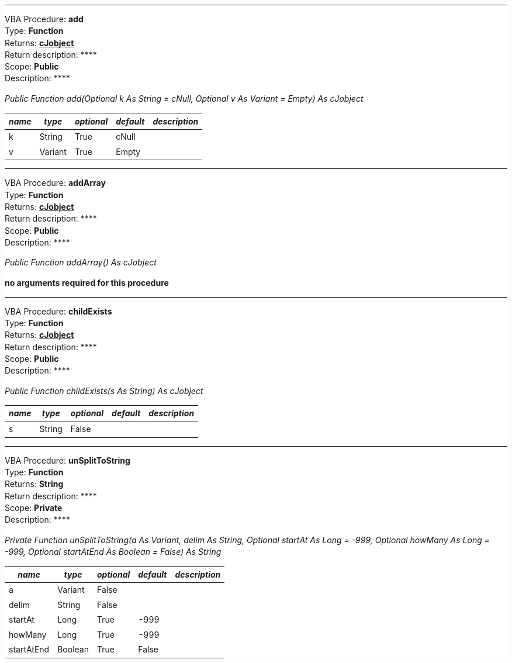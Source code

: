 
---
VBA Procedure: **add**  
Type: **Function**  
Returns: **[cJobject](/libraries/cJobject_cls.md "cJobject")**  
Return description: ****  
Scope: **Public**  
Description: ****  

*Public Function add(Optional k As String = cNull, Optional v As Variant = Empty) As cJobject*  

*name*|*type*|*optional*|*default*|*description*
---|---|---|---|---
k|String|True| cNull|
v|Variant|True| Empty|


---
VBA Procedure: **addArray**  
Type: **Function**  
Returns: **[cJobject](/libraries/cJobject_cls.md "cJobject")**  
Return description: ****  
Scope: **Public**  
Description: ****  

*Public Function addArray() As cJobject*  

**no arguments required for this procedure**


---
VBA Procedure: **childExists**  
Type: **Function**  
Returns: **[cJobject](/libraries/cJobject_cls.md "cJobject")**  
Return description: ****  
Scope: **Public**  
Description: ****  

*Public Function childExists(s As String) As cJobject*  

*name*|*type*|*optional*|*default*|*description*
---|---|---|---|---
s|String|False||


---
VBA Procedure: **unSplitToString**  
Type: **Function**  
Returns: **String**  
Return description: ****  
Scope: **Private**  
Description: ****  

*Private Function unSplitToString(a As Variant, delim As String, Optional startAt As Long = -999, Optional howMany As Long = -999, Optional startAtEnd As Boolean = False) As String*  

*name*|*type*|*optional*|*default*|*description*
---|---|---|---|---
a|Variant|False||
delim|String|False||
startAt|Long|True| -999|
howMany|Long|True| -999|
startAtEnd|Boolean|True| False|
